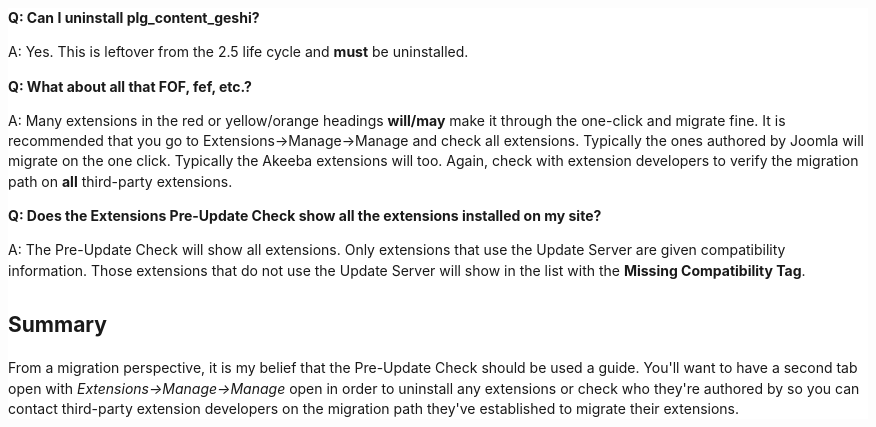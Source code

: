 **Q: Can I uninstall plg_content_geshi?**

A: Yes. This is leftover from the 2.5 life cycle and **must** be
uninstalled.

**Q: What about all that FOF, fef, etc.?**

A: Many extensions in the red or yellow/orange headings **will/may**
make it through the one-click and migrate fine. It is recommended that
you go to Extensions→Manage→Manage and check all extensions. Typically
the ones authored by Joomla will migrate on the one click. Typically the
Akeeba extensions will too. Again, check with extension developers to
verify the migration path on **all** third-party extensions.

**Q: Does the Extensions Pre-Update Check show all the extensions
installed on my site?**

A: The Pre-Update Check will show all extensions. Only extensions that
use the Update Server are given compatibility information. Those
extensions that do not use the Update Server will show in the list with
the **Missing Compatibility Tag**.

## Summary

From a migration perspective, it is my belief that the Pre-Update Check
should be used a guide. You'll want to have a second tab open with
*Extensions→Manage→Manage* open in order to uninstall any extensions or
check who they're authored by so you can contact third-party extension
developers on the migration path they've established to migrate their
extensions.
